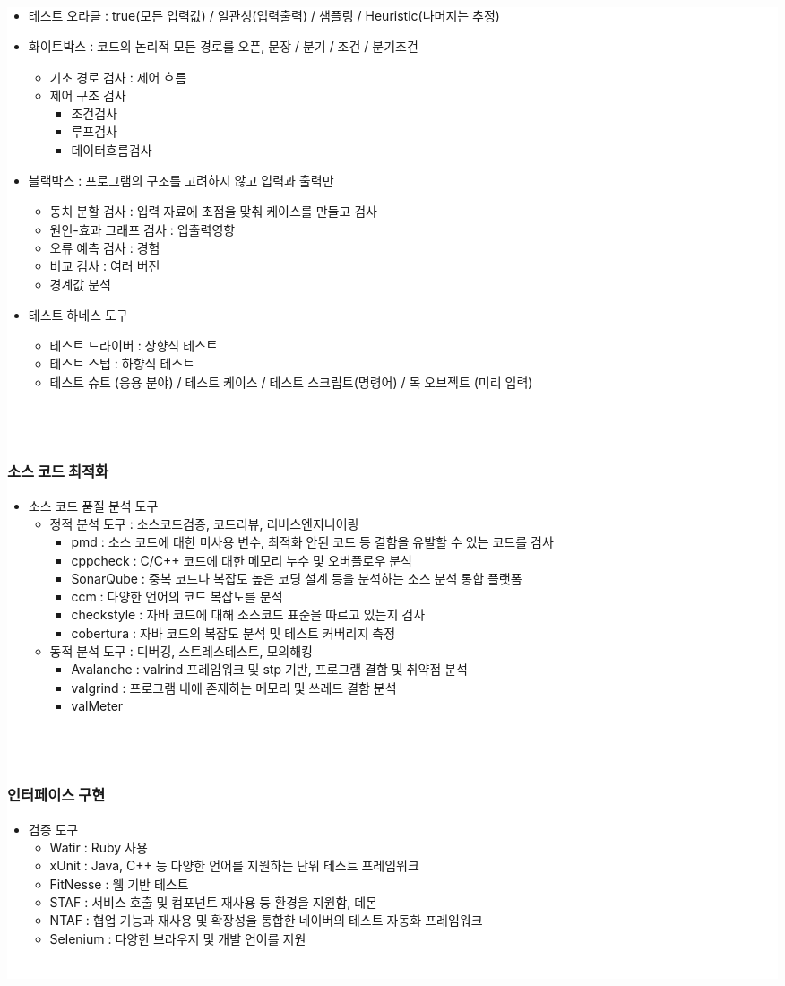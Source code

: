 + 테스트 오라클 : true(모든 입력값) / 일관성(입력출력) / 샘플링 / Heuristic(나머지는 추정)

+ 화이트박스 : 코드의 논리적 모든 경로를 오픈, 문장 / 분기 / 조건 / 분기조건
  - 기초 경로 검사 : 제어 흐름
  - 제어 구조 검사
    - 조건검사
    - 루프검사
    - 데이터흐름검사

+ 블랙박스 : 프로그램의 구조를 고려하지 않고 입력과 출력만
  - 동치 분할 검사 : 입력 자료에 초점을 맞춰 케이스를 만들고 검사
  - 원인-효과 그래프 검사 : 입출력영향
  - 오류 예측 검사 : 경험
  - 비교 검사 : 여러 버전
  - 경계값 분석
+ 테스트 하네스 도구
  - 테스트 드라이버 : 상향식 테스트
  - 테스트 스텁 : 하향식 테스트
  - 테스트 슈트 (응용 분야) / 테스트 케이스 / 테스트 스크립트(명령어) / 목 오브젝트 (미리 입력)

<br>

<br>

### 소스 코드 최적화

+ 소스 코드 품질 분석 도구 
  - 정적 분석 도구 : 소스코드검증, 코드리뷰, 리버스엔지니어링
    - pmd : 소스 코드에 대한 미사용 변수, 최적화 안된 코드 등 결함을 유발할 수 있는 코드를 검사
    - cppcheck : C/C++ 코드에 대한 메모리 누수 및 오버플로우 분석
    - SonarQube : 중복 코드나 복잡도 높은 코딩 설계 등을 분석하는 소스 분석 통합 플랫폼
    - ccm : 다양한 언어의 코드 복잡도를 분석
    - checkstyle : 자바 코드에 대해 소스코드 표준을 따르고 있는지 검사
    - cobertura : 자바 코드의 복잡도 분석 및 테스트 커버리지 측정
  - 동적 분석 도구 : 디버깅, 스트레스테스트, 모의해킹
    - Avalanche : valrind 프레임워크 및 stp 기반, 프로그램 결함 및 취약점 분석
    - valgrind : 프로그램 내에 존재하는 메모리 및 쓰레드 결함 분석
    - valMeter

<br>

<br>

### 인터페이스 구현

+ 검증 도구
  - Watir : Ruby 사용
  - xUnit : Java, C++ 등 다양한 언어를 지원하는 단위 테스트 프레임워크
  - FitNesse : 웹 기반 테스트
  - STAF : 서비스 호출 및 컴포넌트 재사용 등 환경을 지원함, 데몬
  - NTAF : 협업 기능과 재사용 및 확장성을 통합한 네이버의 테스트 자동화 프레임워크
  - Selenium : 다양한 브라우저 및 개발 언어를 지원

<br>
